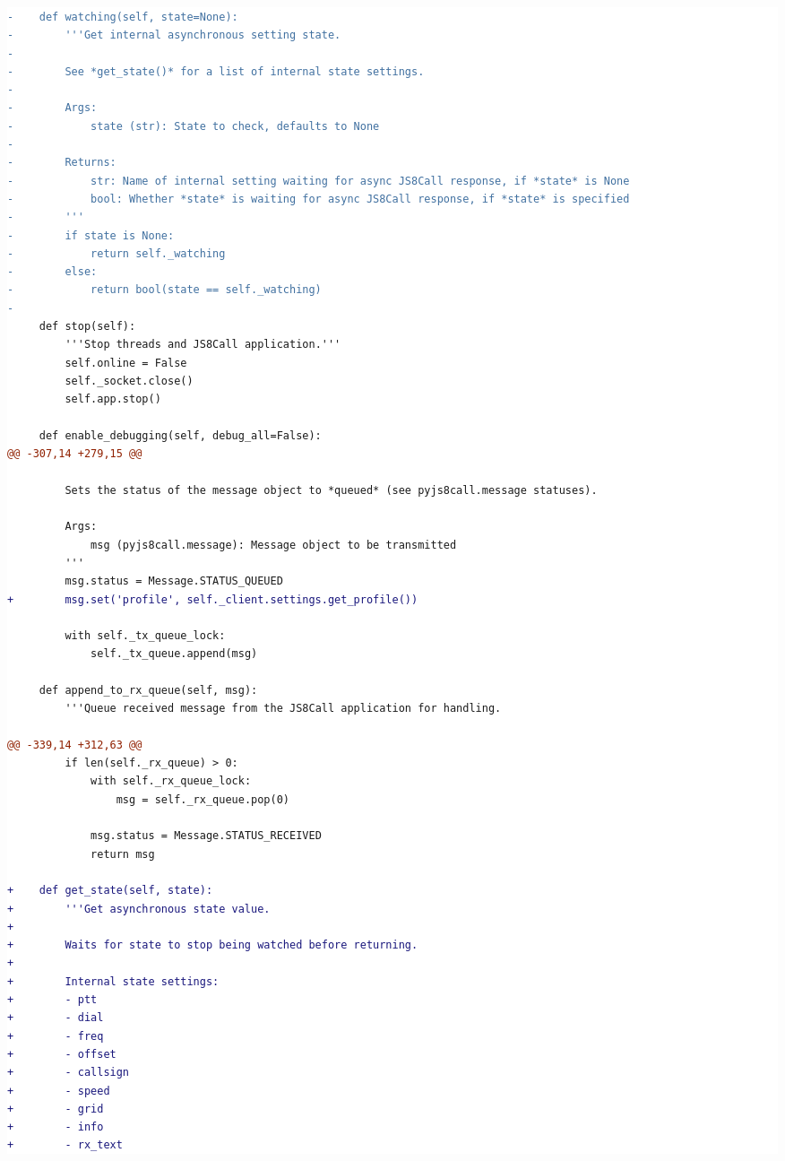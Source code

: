 ```diff
-    def watching(self, state=None):
-        '''Get internal asynchronous setting state.
-
-        See *get_state()* for a list of internal state settings.
-
-        Args:
-            state (str): State to check, defaults to None
-
-        Returns:
-            str: Name of internal setting waiting for async JS8Call response, if *state* is None
-            bool: Whether *state* is waiting for async JS8Call response, if *state* is specified
-        '''
-        if state is None:
-            return self._watching
-        else:
-            return bool(state == self._watching)
-
     def stop(self):
         '''Stop threads and JS8Call application.'''
         self.online = False
         self._socket.close()
         self.app.stop()
 
     def enable_debugging(self, debug_all=False):
@@ -307,14 +279,15 @@
 
         Sets the status of the message object to *queued* (see pyjs8call.message statuses).
 
         Args:
             msg (pyjs8call.message): Message object to be transmitted
         '''
         msg.status = Message.STATUS_QUEUED
+        msg.set('profile', self._client.settings.get_profile())
 
         with self._tx_queue_lock:
             self._tx_queue.append(msg)
         
     def append_to_rx_queue(self, msg):
         '''Queue received message from the JS8Call application for handling.
 
@@ -339,14 +312,63 @@
         if len(self._rx_queue) > 0:
             with self._rx_queue_lock:
                 msg = self._rx_queue.pop(0)
 
             msg.status = Message.STATUS_RECEIVED
             return msg
 
+    def get_state(self, state):
+        '''Get asynchronous state value.
+
+        Waits for state to stop being watched before returning.
+
+        Internal state settings:
+        - ptt
+        - dial 
+        - freq
+        - offset
+        - callsign
+        - speed
+        - grid
+        - info
+        - rx_text
```